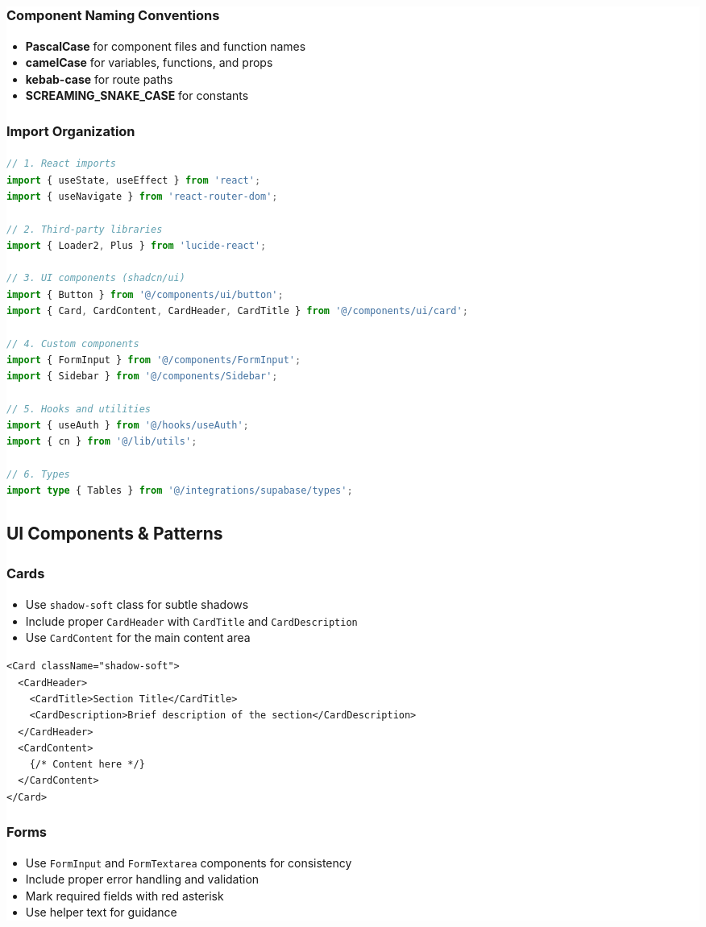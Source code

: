 ### Component Naming Conventions
- **PascalCase** for component files and function names
- **camelCase** for variables, functions, and props
- **kebab-case** for route paths
- **SCREAMING_SNAKE_CASE** for constants

### Import Organization
```typescript
// 1. React imports
import { useState, useEffect } from 'react';
import { useNavigate } from 'react-router-dom';

// 2. Third-party libraries
import { Loader2, Plus } from 'lucide-react';

// 3. UI components (shadcn/ui)
import { Button } from '@/components/ui/button';
import { Card, CardContent, CardHeader, CardTitle } from '@/components/ui/card';

// 4. Custom components
import { FormInput } from '@/components/FormInput';
import { Sidebar } from '@/components/Sidebar';

// 5. Hooks and utilities
import { useAuth } from '@/hooks/useAuth';
import { cn } from '@/lib/utils';

// 6. Types
import type { Tables } from '@/integrations/supabase/types';
```

## UI Components & Patterns

### Cards
- Use `shadow-soft` class for subtle shadows
- Include proper `CardHeader` with `CardTitle` and `CardDescription`
- Use `CardContent` for the main content area

```tsx
<Card className="shadow-soft">
  <CardHeader>
    <CardTitle>Section Title</CardTitle>
    <CardDescription>Brief description of the section</CardDescription>
  </CardHeader>
  <CardContent>
    {/* Content here */}
  </CardContent>
</Card>
```

### Forms
- Use `FormInput` and `FormTextarea` components for consistency
- Include proper error handling and validation
- Mark required fields with red asterisk
- Use helper text for guidance
